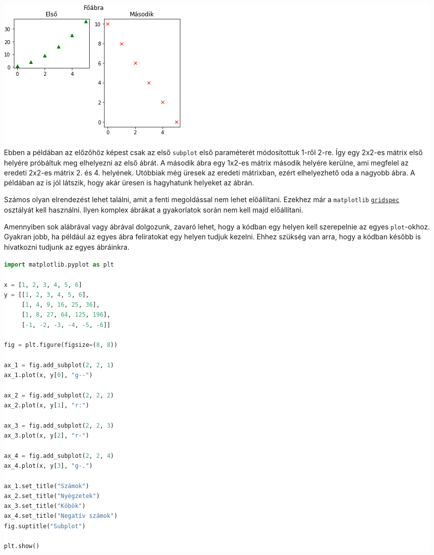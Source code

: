 ![Subplot2.PNG](Subplot2.PNG)

Ebben a példában az előzőhöz képest csak az első `subplot` első paraméterét módosítottuk 1-ről 2-re. Így egy 2x2-es mátrix első helyére próbáltuk meg elhelyezni az első ábrát. A második ábra egy 1x2-es mátrix második helyére kerülne, ami megfelel az eredeti 2x2-es mátrix 2. és 4. helyének. Utóbbiak még üresek az eredeti mátrixban, ezért elhelyezhető oda a nagyobb ábra. A példában az is jól látszik, hogy akár üresen is hagyhatunk helyeket az ábrán.

Számos olyan elrendezést lehet találni, amit a fenti megoldással nem lehet előállítani. Ezekhez már a `matplotlib` [`gridspec`](https://matplotlib.org/stable/tutorials/intermediate/gridspec.html) osztályát kell használni. Ilyen komplex ábrákat a gyakorlatok során nem kell majd előállítani.

Amennyiben sok alábrával vagy ábrával dolgozunk, zavaró lehet, hogy a kódban egy helyen kell szerepelnie az egyes `plot`-okhoz. Gyakran jobb, ha például az egyes ábra feliratokat egy helyen tudjuk kezelni. Ehhez szükség van arra, hogy a kódban később is hivatkozni tudjunk az egyes ábráinkra.
```python
import matplotlib.pyplot as plt

x = [1, 2, 3, 4, 5, 6]
y = [[1, 2, 3, 4, 5, 6],
     [1, 4, 9, 16, 25, 36],
     [1, 8, 27, 64, 125, 196],
     [-1, -2, -3, -4, -5, -6]]

fig = plt.figure(figsize=(8, 8))

ax_1 = fig.add_subplot(2, 2, 1)
ax_1.plot(x, y[0], "g--")

ax_2 = fig.add_subplot(2, 2, 2)
ax_2.plot(x, y[1], "r:")

ax_3 = fig.add_subplot(2, 2, 3)
ax_3.plot(x, y[2], "r-")

ax_4 = fig.add_subplot(2, 2, 4)
ax_4.plot(x, y[3], "g-.")

ax_1.set_title("Számok")
ax_2.set_title("Nyégzetek")
ax_3.set_title("Köbök")
ax_4.set_title("Negatív számok")
fig.suptitle("Subplot")

plt.show()
```